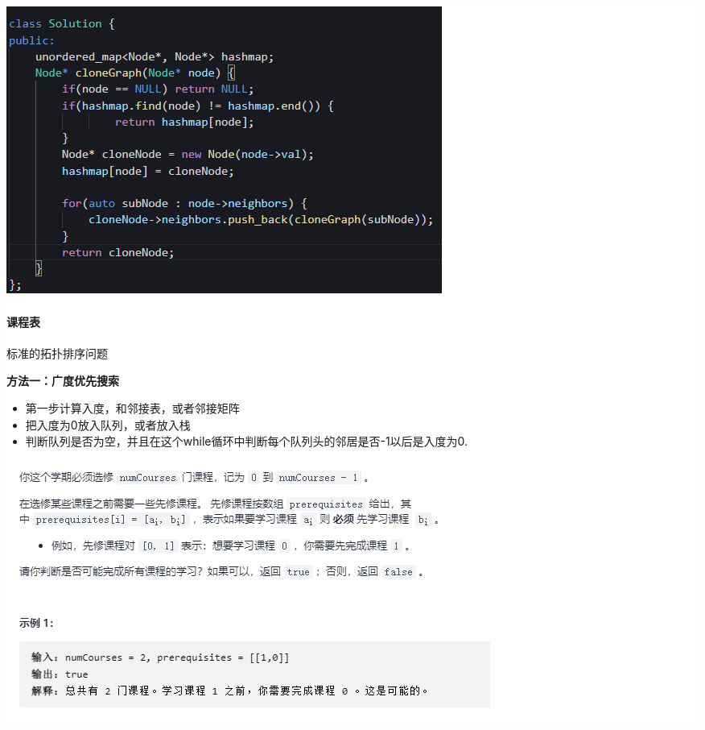 ![image-20211207111427468](fig/image-20211207111427468.png)

#### 课程表

标准的拓扑排序问题

********方法一：广度优先搜索********

- 第一步计算入度，和邻接表，或者邻接矩阵
- 把入度为0放入队列，或者放入栈
- 判断队列是否为空，并且在这个while循环中判断每个队列头的邻居是否-1以后是入度为0.

![image-20211207114601950](fig/image-20211207114601950.png)
